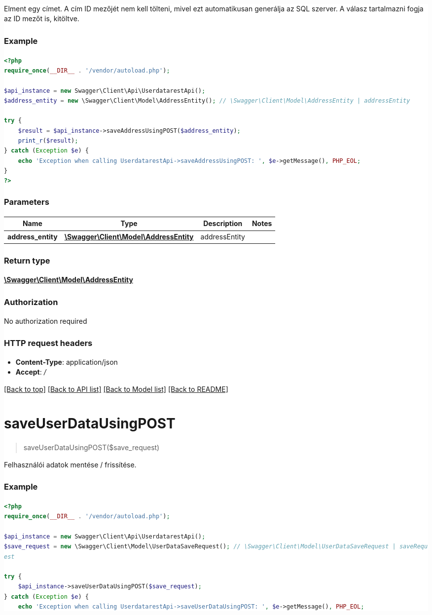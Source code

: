 Elment egy címet. A cím ID mezőjét nem kell tölteni, mivel ezt automatikusan generálja az SQL szerver. A válasz tartalmazni fogja az ID mezőt is, kitöltve.

### Example
```php
<?php
require_once(__DIR__ . '/vendor/autoload.php');

$api_instance = new Swagger\Client\Api\UserdatarestApi();
$address_entity = new \Swagger\Client\Model\AddressEntity(); // \Swagger\Client\Model\AddressEntity | addressEntity

try {
    $result = $api_instance->saveAddressUsingPOST($address_entity);
    print_r($result);
} catch (Exception $e) {
    echo 'Exception when calling UserdatarestApi->saveAddressUsingPOST: ', $e->getMessage(), PHP_EOL;
}
?>
```

### Parameters

Name | Type | Description  | Notes
------------- | ------------- | ------------- | -------------
 **address_entity** | [**\Swagger\Client\Model\AddressEntity**](../Model/\Swagger\Client\Model\AddressEntity.md)| addressEntity |

### Return type

[**\Swagger\Client\Model\AddressEntity**](../Model/AddressEntity.md)

### Authorization

No authorization required

### HTTP request headers

 - **Content-Type**: application/json
 - **Accept**: *_/_*

[[Back to top]](#) [[Back to API list]](../../README.md#documentation-for-api-endpoints) [[Back to Model list]](../../README.md#documentation-for-models) [[Back to README]](../../README.md)

# **saveUserDataUsingPOST**
> saveUserDataUsingPOST($save_request)

Felhasználói adatok mentése / frissítése.

### Example
```php
<?php
require_once(__DIR__ . '/vendor/autoload.php');

$api_instance = new Swagger\Client\Api\UserdatarestApi();
$save_request = new \Swagger\Client\Model\UserDataSaveRequest(); // \Swagger\Client\Model\UserDataSaveRequest | saveRequest

try {
    $api_instance->saveUserDataUsingPOST($save_request);
} catch (Exception $e) {
    echo 'Exception when calling UserdatarestApi->saveUserDataUsingPOST: ', $e->getMessage(), PHP_EOL;
```